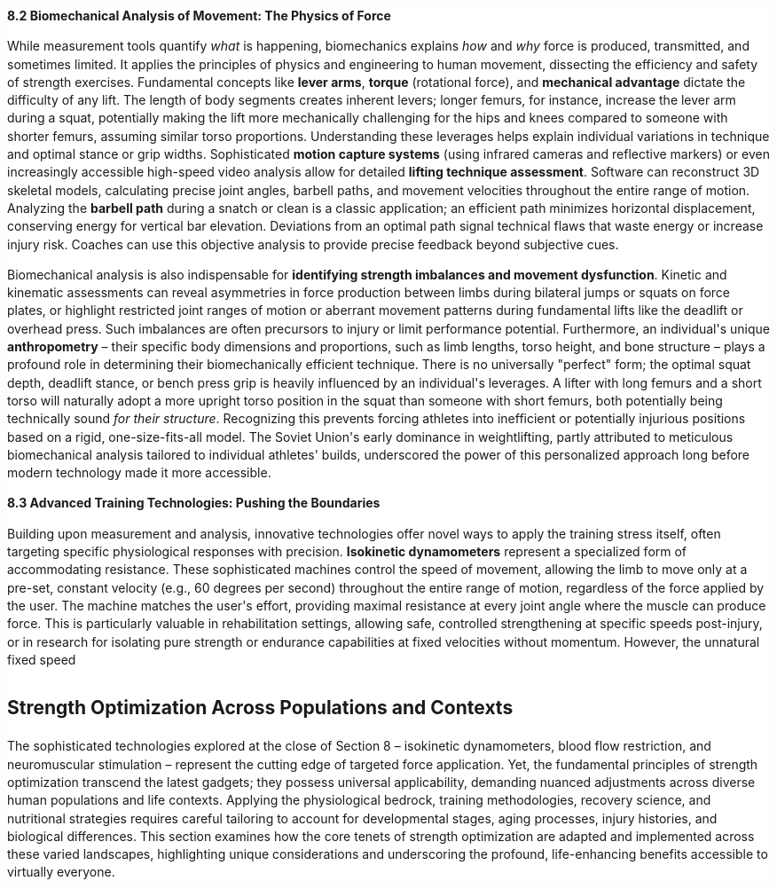 **8.2 Biomechanical Analysis of Movement: The Physics of Force**

While measurement tools quantify *what* is happening, biomechanics explains *how* and *why* force is produced, transmitted, and sometimes limited. It applies the principles of physics and engineering to human movement, dissecting the efficiency and safety of strength exercises. Fundamental concepts like **lever arms**, **torque** (rotational force), and **mechanical advantage** dictate the difficulty of any lift. The length of body segments creates inherent levers; longer femurs, for instance, increase the lever arm during a squat, potentially making the lift more mechanically challenging for the hips and knees compared to someone with shorter femurs, assuming similar torso proportions. Understanding these leverages helps explain individual variations in technique and optimal stance or grip widths. Sophisticated **motion capture systems** (using infrared cameras and reflective markers) or even increasingly accessible high-speed video analysis allow for detailed **lifting technique assessment**. Software can reconstruct 3D skeletal models, calculating precise joint angles, barbell paths, and movement velocities throughout the entire range of motion. Analyzing the **barbell path** during a snatch or clean is a classic application; an efficient path minimizes horizontal displacement, conserving energy for vertical bar elevation. Deviations from an optimal path signal technical flaws that waste energy or increase injury risk. Coaches can use this objective analysis to provide precise feedback beyond subjective cues.

Biomechanical analysis is also indispensable for **identifying strength imbalances and movement dysfunction**. Kinetic and kinematic assessments can reveal asymmetries in force production between limbs during bilateral jumps or squats on force plates, or highlight restricted joint ranges of motion or aberrant movement patterns during fundamental lifts like the deadlift or overhead press. Such imbalances are often precursors to injury or limit performance potential. Furthermore, an individual's unique **anthropometry** – their specific body dimensions and proportions, such as limb lengths, torso height, and bone structure – plays a profound role in determining their biomechanically efficient technique. There is no universally "perfect" form; the optimal squat depth, deadlift stance, or bench press grip is heavily influenced by an individual's leverages. A lifter with long femurs and a short torso will naturally adopt a more upright torso position in the squat than someone with short femurs, both potentially being technically sound *for their structure*. Recognizing this prevents forcing athletes into inefficient or potentially injurious positions based on a rigid, one-size-fits-all model. The Soviet Union's early dominance in weightlifting, partly attributed to meticulous biomechanical analysis tailored to individual athletes' builds, underscored the power of this personalized approach long before modern technology made it more accessible.

**8.3 Advanced Training Technologies: Pushing the Boundaries**

Building upon measurement and analysis, innovative technologies offer novel ways to apply the training stress itself, often targeting specific physiological responses with precision. **Isokinetic dynamometers** represent a specialized form of accommodating resistance. These sophisticated machines control the speed of movement, allowing the limb to move only at a pre-set, constant velocity (e.g., 60 degrees per second) throughout the entire range of motion, regardless of the force applied by the user. The machine matches the user's effort, providing maximal resistance at every joint angle where the muscle can produce force. This is particularly valuable in rehabilitation settings, allowing safe, controlled strengthening at specific speeds post-injury, or in research for isolating pure strength or endurance capabilities at fixed velocities without momentum. However, the unnatural fixed speed

## Strength Optimization Across Populations and Contexts

The sophisticated technologies explored at the close of Section 8 – isokinetic dynamometers, blood flow restriction, and neuromuscular stimulation – represent the cutting edge of targeted force application. Yet, the fundamental principles of strength optimization transcend the latest gadgets; they possess universal applicability, demanding nuanced adjustments across diverse human populations and life contexts. Applying the physiological bedrock, training methodologies, recovery science, and nutritional strategies requires careful tailoring to account for developmental stages, aging processes, injury histories, and biological differences. This section examines how the core tenets of strength optimization are adapted and implemented across these varied landscapes, highlighting unique considerations and underscoring the profound, life-enhancing benefits accessible to virtually everyone.
